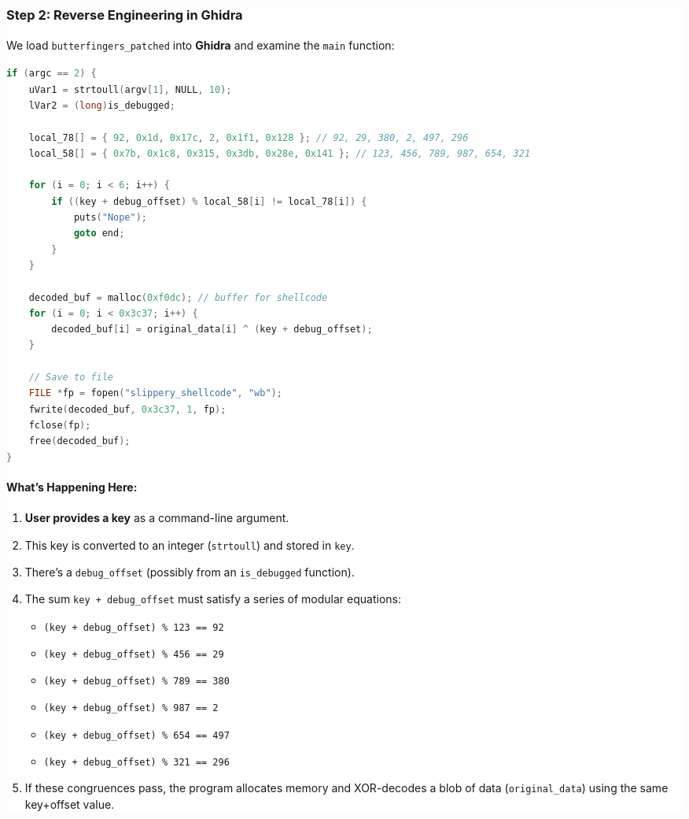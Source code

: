 ### Step 2: Reverse Engineering in Ghidra

We load `butterfingers_patched` into **Ghidra** and examine the `main` function:

```c
if (argc == 2) {
    uVar1 = strtoull(argv[1], NULL, 10);
    lVar2 = (long)is_debugged;

    local_78[] = { 92, 0x1d, 0x17c, 2, 0x1f1, 0x128 }; // 92, 29, 380, 2, 497, 296
    local_58[] = { 0x7b, 0x1c8, 0x315, 0x3db, 0x28e, 0x141 }; // 123, 456, 789, 987, 654, 321

    for (i = 0; i < 6; i++) {
        if ((key + debug_offset) % local_58[i] != local_78[i]) {
            puts("Nope");
            goto end;
        }
    }

    decoded_buf = malloc(0xf0dc); // buffer for shellcode
    for (i = 0; i < 0x3c37; i++) {
        decoded_buf[i] = original_data[i] ^ (key + debug_offset);
    }

    // Save to file
    FILE *fp = fopen("slippery_shellcode", "wb");
    fwrite(decoded_buf, 0x3c37, 1, fp);
    fclose(fp);
    free(decoded_buf);
}
```

#### What’s Happening Here:

1. **User provides a key** as a command-line argument.
    
2. This key is converted to an integer (`strtoull`) and stored in `key`.
    
3. There’s a `debug_offset` (possibly from an `is_debugged` function).
    
4. The sum `key + debug_offset` must satisfy a series of modular equations:
    
    - `(key + debug_offset) % 123 == 92`
        
    - `(key + debug_offset) % 456 == 29`
        
    - `(key + debug_offset) % 789 == 380`
        
    - `(key + debug_offset) % 987 == 2`
        
    - `(key + debug_offset) % 654 == 497`
        
    - `(key + debug_offset) % 321 == 296`
        
5. If these congruences pass, the program allocates memory and XOR-decodes a blob of data (`original_data`) using the same key+offset value.
    